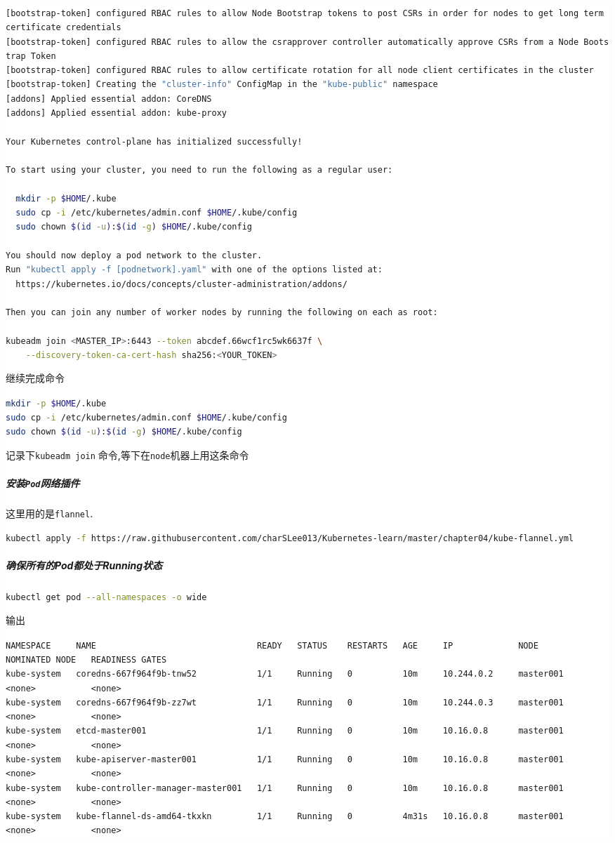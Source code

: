 ```Bash
[bootstrap-token] configured RBAC rules to allow Node Bootstrap tokens to post CSRs in order for nodes to get long term certificate credentials
[bootstrap-token] configured RBAC rules to allow the csrapprover controller automatically approve CSRs from a Node Bootstrap Token
[bootstrap-token] configured RBAC rules to allow certificate rotation for all node client certificates in the cluster
[bootstrap-token] Creating the "cluster-info" ConfigMap in the "kube-public" namespace
[addons] Applied essential addon: CoreDNS
[addons] Applied essential addon: kube-proxy

Your Kubernetes control-plane has initialized successfully!

To start using your cluster, you need to run the following as a regular user:

  mkdir -p $HOME/.kube
  sudo cp -i /etc/kubernetes/admin.conf $HOME/.kube/config
  sudo chown $(id -u):$(id -g) $HOME/.kube/config

You should now deploy a pod network to the cluster.
Run "kubectl apply -f [podnetwork].yaml" with one of the options listed at:
  https://kubernetes.io/docs/concepts/cluster-administration/addons/

Then you can join any number of worker nodes by running the following on each as root:

kubeadm join <MASTER_IP>:6443 --token abcdef.66wcf1rc5wk6637f \
    --discovery-token-ca-cert-hash sha256:<YOUR_TOKEN>
```

继续完成命令
```Bash
mkdir -p $HOME/.kube
sudo cp -i /etc/kubernetes/admin.conf $HOME/.kube/config
sudo chown $(id -u):$(id -g) $HOME/.kube/config
```

记录下`kubeadm join` 命令,等下在`node`机器上用这条命令


##### 安装`Pod`网络插件
这里用的是`flannel`.
```Bash
kubectl apply -f https://raw.githubusercontent.com/charSLee013/Kubernetes-learn/master/chapter04/kube-flannel.yml
```

##### 确保所有的Pod都处于Running状态
```Bash
kubectl get pod --all-namespaces -o wide
```

输出

```
NAMESPACE     NAME                                READY   STATUS    RESTARTS   AGE     IP             NODE                                    NOMINATED NODE   READINESS GATES
kube-system   coredns-667f964f9b-tnw52            1/1     Running   0          10m     10.244.0.2     master001                               <none>           <none>
kube-system   coredns-667f964f9b-zz7wt            1/1     Running   0          10m     10.244.0.3     master001                               <none>           <none>
kube-system   etcd-master001                      1/1     Running   0          10m     10.16.0.8      master001                               <none>           <none>
kube-system   kube-apiserver-master001            1/1     Running   0          10m     10.16.0.8      master001                               <none>           <none>
kube-system   kube-controller-manager-master001   1/1     Running   0          10m     10.16.0.8      master001                               <none>           <none>
kube-system   kube-flannel-ds-amd64-tkxkn         1/1     Running   0          4m31s   10.16.0.8      master001                               <none>           <none>
```